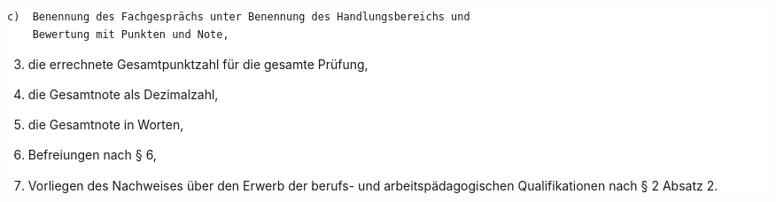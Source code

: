 
    c)  Benennung des Fachgesprächs unter Benennung des Handlungsbereichs und
        Bewertung mit Punkten und Note,





3.  die errechnete Gesamtpunktzahl für die gesamte Prüfung,


4.  die Gesamtnote als Dezimalzahl,


5.  die Gesamtnote in Worten,


6.  Befreiungen nach § 6,


7.  Vorliegen des Nachweises über den Erwerb der berufs- und
    arbeitspädagogischen Qualifikationen nach § 2 Absatz 2.




